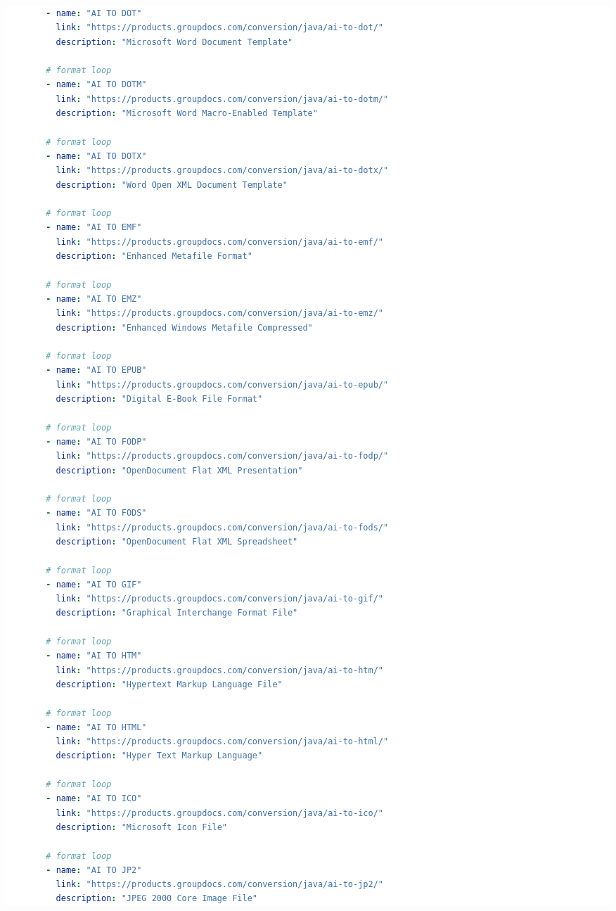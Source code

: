 ```yaml
        - name: "AI TO DOT"
          link: "https://products.groupdocs.com/conversion/java/ai-to-dot/"
          description: "Microsoft Word Document Template"

        # format loop
        - name: "AI TO DOTM"
          link: "https://products.groupdocs.com/conversion/java/ai-to-dotm/"
          description: "Microsoft Word Macro-Enabled Template"

        # format loop
        - name: "AI TO DOTX"
          link: "https://products.groupdocs.com/conversion/java/ai-to-dotx/"
          description: "Word Open XML Document Template"

        # format loop
        - name: "AI TO EMF"
          link: "https://products.groupdocs.com/conversion/java/ai-to-emf/"
          description: "Enhanced Metafile Format"

        # format loop
        - name: "AI TO EMZ"
          link: "https://products.groupdocs.com/conversion/java/ai-to-emz/"
          description: "Enhanced Windows Metafile Compressed"

        # format loop
        - name: "AI TO EPUB"
          link: "https://products.groupdocs.com/conversion/java/ai-to-epub/"
          description: "Digital E-Book File Format"

        # format loop
        - name: "AI TO FODP"
          link: "https://products.groupdocs.com/conversion/java/ai-to-fodp/"
          description: "OpenDocument Flat XML Presentation"

        # format loop
        - name: "AI TO FODS"
          link: "https://products.groupdocs.com/conversion/java/ai-to-fods/"
          description: "OpenDocument Flat XML Spreadsheet"

        # format loop
        - name: "AI TO GIF"
          link: "https://products.groupdocs.com/conversion/java/ai-to-gif/"
          description: "Graphical Interchange Format File"

        # format loop
        - name: "AI TO HTM"
          link: "https://products.groupdocs.com/conversion/java/ai-to-htm/"
          description: "Hypertext Markup Language File"

        # format loop
        - name: "AI TO HTML"
          link: "https://products.groupdocs.com/conversion/java/ai-to-html/"
          description: "Hyper Text Markup Language"

        # format loop
        - name: "AI TO ICO"
          link: "https://products.groupdocs.com/conversion/java/ai-to-ico/"
          description: "Microsoft Icon File"

        # format loop
        - name: "AI TO JP2"
          link: "https://products.groupdocs.com/conversion/java/ai-to-jp2/"
          description: "JPEG 2000 Core Image File"
```